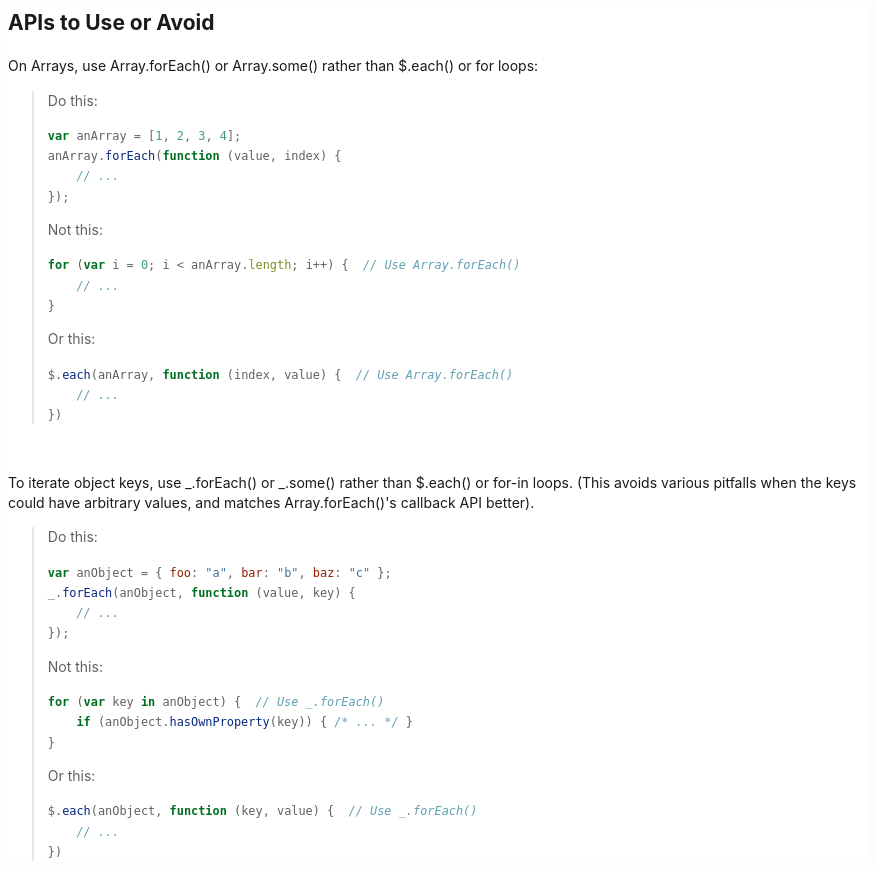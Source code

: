 
## APIs to Use or Avoid ##
On Arrays, use Array.forEach() or Array.some() rather than $.each() or for loops:
> Do this:
> ```javascript
> var anArray = [1, 2, 3, 4];
> anArray.forEach(function (value, index) {
>     // ...
> });
> ```
>
> Not this:
> ```javascript
> for (var i = 0; i < anArray.length; i++) {  // Use Array.forEach()
>     // ...
> }
> ```
>
> Or this:
> ```javascript
> $.each(anArray, function (index, value) {  // Use Array.forEach()
>     // ...
> })
> ```

<br/>

To iterate object keys, use _.forEach() or _.some() rather than $.each() or for-in loops. (This avoids various pitfalls when the keys could have arbitrary values, and matches Array.forEach()'s callback API better).
> Do this:
> ```javascript
> var anObject = { foo: "a", bar: "b", baz: "c" };
> _.forEach(anObject, function (value, key) {
>     // ...
> });
> ```
>
> Not this:
> ```javascript
> for (var key in anObject) {  // Use _.forEach()
>     if (anObject.hasOwnProperty(key)) { /* ... */ }
> }
> ```
>
> Or this:
> ```javascript
> $.each(anObject, function (key, value) {  // Use _.forEach()
>     // ...
> })
> ```
